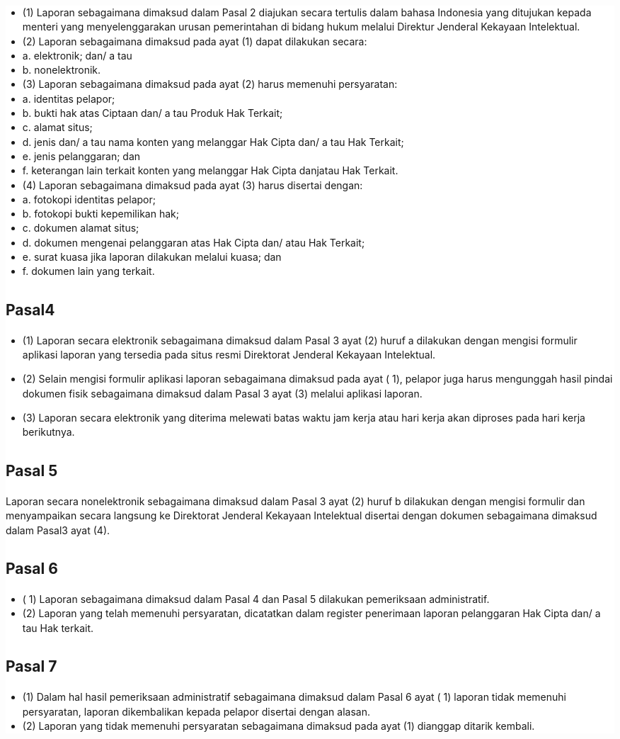 - (1) Laporan  sebagaimana dimaksud dalam Pasal 2  diajukan secara tertulis dalam bahasa  Indonesia  yang ditujukan kepada menteri yang menyelenggarakan  urusan  pemerintahan  di  bidang  hukum  melalui Direktur Jenderal Kekayaan Intelektual.
- (2) Laporan sebagaimana dimaksud pada ayat (1)  dapat dilakukan secara:
- a. elektronik; dan/ a tau
- b. nonelektronik.
- (3) Laporan  sebagaimana  dimaksud  pada  ayat  (2) harus  memenuhi persyaratan:
- a. identitas pelapor;
- b. bukti hak atas Ciptaan dan/ a tau Produk Hak Terkait;
- c. alamat situs;
- d. jenis dan/ a tau nama konten yang melanggar Hak Cipta dan/ a tau Hak Terkait;
- e. jenis pelanggaran; dan
- f. keterangan lain  terkait  konten yang melanggar  Hak Cipta danjatau Hak Terkait.
- (4) Laporan sebagaimana dimaksud pada ayat (3)  harus disertai dengan:
- a. fotokopi identitas pelapor;
- b. fotokopi bukti kepemilikan hak;
- c. dokumen alamat situs;
- d. dokumen  mengenai  pelanggaran  atas  Hak  Cipta  dan/ atau  Hak Terkait;
- e. surat kuasa jika laporan dilakukan melalui kuasa; dan
- f. dokumen lain yang terkait.

## Pasal4

- (1) Laporan secara elektronik sebagaimana dimaksud dalam Pasal 3  ayat (2) huruf a  dilakukan dengan mengisi formulir aplikasi  laporan yang tersedia pada situs resmi Direktorat Jenderal Kekayaan Intelektual.
- (2) Selain  mengisi  formulir  aplikasi  laporan  sebagaimana  dimaksud  pada ayat  ( 1), pelapor  juga  harus  mengunggah  hasil  pindai  dokumen  fisik sebagaimana dimaksud dalam Pasal 3 ayat (3)  melalui aplikasi laporan.

- (3) Laporan secara elektronik yang diterima melewati batas waktu jam kerja atau hari kerja akan diproses pada hari kerja berikutnya.

## Pasal 5

Laporan secara nonelektronik sebagaimana dimaksud dalam Pasal 3  ayat (2) huruf  b  dilakukan  dengan  mengisi  formulir  dan  menyampaikan  secara langsung  ke  Direktorat  Jenderal  Kekayaan  Intelektual  disertai  dengan dokumen sebagaimana dimaksud dalam Pasal3 ayat (4).

## Pasal 6

- ( 1) Laporan  sebagaimana dimaksud  dalam  Pasal  4  dan  Pasal  5  dilakukan pemeriksaan administratif.
- (2) Laporan  yang  telah  memenuhi  persyaratan,  dicatatkan  dalam  register penerimaan laporan pelanggaran Hak Cipta dan/ a tau Hak terkait.

## Pasal 7

- (1) Dalam hal hasil pemeriksaan administratif sebagaimana dimaksud dalam Pasal 6 ayat ( 1) laporan  tidak  memenuhi  persyaratan,  laporan dikembalikan kepada pelapor disertai dengan alasan.
- (2) Laporan yang tidak memenuhi persyaratan sebagaimana dimaksud pada ayat (1)  dianggap ditarik kembali.

